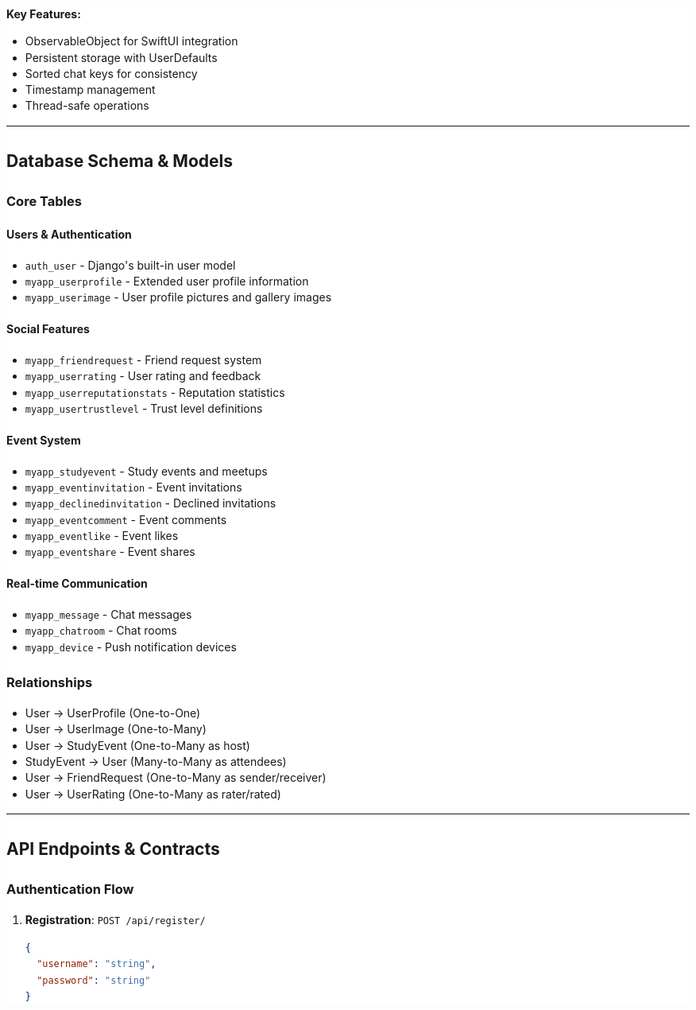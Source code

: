 
**Key Features:**
- ObservableObject for SwiftUI integration
- Persistent storage with UserDefaults
- Sorted chat keys for consistency
- Timestamp management
- Thread-safe operations

---

## Database Schema & Models

### Core Tables

#### Users & Authentication
- `auth_user` - Django's built-in user model
- `myapp_userprofile` - Extended user profile information
- `myapp_userimage` - User profile pictures and gallery images

#### Social Features
- `myapp_friendrequest` - Friend request system
- `myapp_userrating` - User rating and feedback
- `myapp_userreputationstats` - Reputation statistics
- `myapp_usertrustlevel` - Trust level definitions

#### Event System
- `myapp_studyevent` - Study events and meetups
- `myapp_eventinvitation` - Event invitations
- `myapp_declinedinvitation` - Declined invitations
- `myapp_eventcomment` - Event comments
- `myapp_eventlike` - Event likes
- `myapp_eventshare` - Event shares

#### Real-time Communication
- `myapp_message` - Chat messages
- `myapp_chatroom` - Chat rooms
- `myapp_device` - Push notification devices

### Relationships
- User → UserProfile (One-to-One)
- User → UserImage (One-to-Many)
- User → StudyEvent (One-to-Many as host)
- StudyEvent → User (Many-to-Many as attendees)
- User → FriendRequest (One-to-Many as sender/receiver)
- User → UserRating (One-to-Many as rater/rated)

---

## API Endpoints & Contracts

### Authentication Flow
1. **Registration**: `POST /api/register/`
   ```json
   {
     "username": "string",
     "password": "string"
   }
   ```
